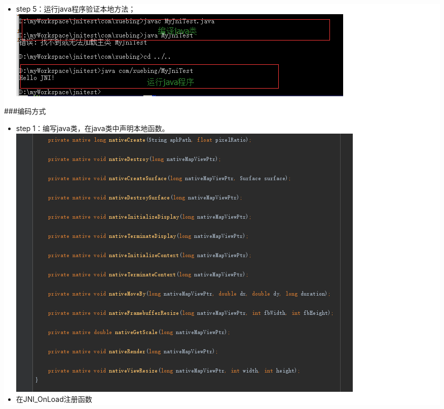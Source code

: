 * step 5：运行java程序验证本地方法；
 ![编译运行](./images/8.png)


###编码方式

* step 1：编写java类，在java类中声明本地函数。
 ![声明本地函数](./images/9.png)
* 在JNI_OnLoad注册函数